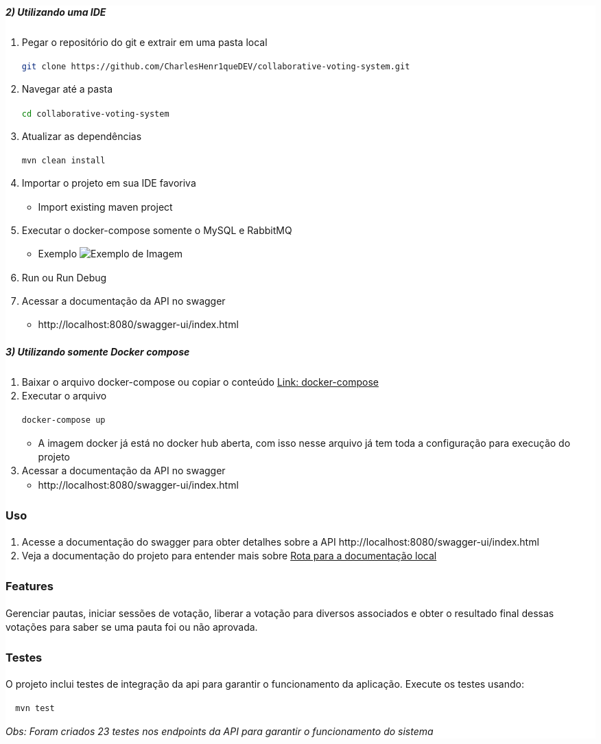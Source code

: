 ##### 2) Utilizando uma IDE

1. Pegar o repositório do git e extrair em uma pasta local
     ```bash
    git clone https://github.com/CharlesHenr1queDEV/collaborative-voting-system.git
    ```
2. Navegar até a pasta 
    ```bash
    cd collaborative-voting-system
    ```
3. Atualizar as dependências
    ```bash
    mvn clean install
    ```
4. Importar o projeto em sua IDE favoriva
    - Import existing maven project

5. Executar o docker-compose somente o MySQL e RabbitMQ
    - Exemplo
    ![Exemplo de Imagem](https://i.ibb.co/16wqHwY/example-compose-comment.jpg)
6. Run ou Run Debug
7. Acessar a documentação da API no swagger
    - http://localhost:8080/swagger-ui/index.html

##### 3) Utilizando somente Docker compose

1. Baixar o arquivo docker-compose ou copiar o conteúdo
   [Link: docker-compose](https://github.com/CharlesHenr1queDEV/technical-challenge-dbc/blob/main/docker-compose.yml)
2. Executar o arquivo
    ```bash
    docker-compose up 
    ```
    - A imagem docker já está no docker hub aberta, com isso nesse arquivo já tem toda a configuração para execução do projeto
3. Acessar a documentação da API no swagger
    - http://localhost:8080/swagger-ui/index.html



### Uso
1. Acesse a documentação do swagger para obter detalhes sobre a API
    http://localhost:8080/swagger-ui/index.html
2. Veja a documentação do projeto para entender mais sobre
  [Rota para a documentação local]()
### Features
Gerenciar pautas, iniciar sessões de votação, liberar a votação para diversos associados e obter o resultado final dessas votações para saber se uma pauta foi ou não aprovada. 

### Testes
O projeto inclui testes de integração da api para garantir o funcionamento da aplicação. Execute os testes usando:
```bash
  mvn test
 ```
  *Obs: Foram criados 23 testes nos endpoints da API para garantir o funcionamento do sistema*
